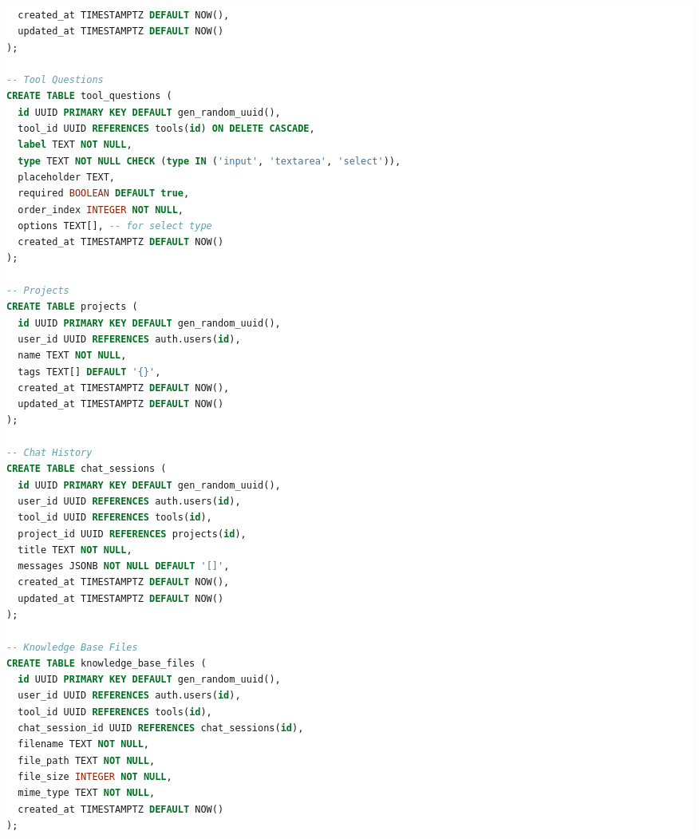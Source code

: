 ```sql
  created_at TIMESTAMPTZ DEFAULT NOW(),
  updated_at TIMESTAMPTZ DEFAULT NOW()
);

-- Tool Questions
CREATE TABLE tool_questions (
  id UUID PRIMARY KEY DEFAULT gen_random_uuid(),
  tool_id UUID REFERENCES tools(id) ON DELETE CASCADE,
  label TEXT NOT NULL,
  type TEXT NOT NULL CHECK (type IN ('input', 'textarea', 'select')),
  placeholder TEXT,
  required BOOLEAN DEFAULT true,
  order_index INTEGER NOT NULL,
  options TEXT[], -- for select type
  created_at TIMESTAMPTZ DEFAULT NOW()
);

-- Projects
CREATE TABLE projects (
  id UUID PRIMARY KEY DEFAULT gen_random_uuid(),
  user_id UUID REFERENCES auth.users(id),
  name TEXT NOT NULL,
  tags TEXT[] DEFAULT '{}',
  created_at TIMESTAMPTZ DEFAULT NOW(),
  updated_at TIMESTAMPTZ DEFAULT NOW()
);

-- Chat History
CREATE TABLE chat_sessions (
  id UUID PRIMARY KEY DEFAULT gen_random_uuid(),
  user_id UUID REFERENCES auth.users(id),
  tool_id UUID REFERENCES tools(id),
  project_id UUID REFERENCES projects(id),
  title TEXT NOT NULL,
  messages JSONB NOT NULL DEFAULT '[]',
  created_at TIMESTAMPTZ DEFAULT NOW(),
  updated_at TIMESTAMPTZ DEFAULT NOW()
);

-- Knowledge Base Files
CREATE TABLE knowledge_base_files (
  id UUID PRIMARY KEY DEFAULT gen_random_uuid(),
  user_id UUID REFERENCES auth.users(id),
  tool_id UUID REFERENCES tools(id),
  chat_session_id UUID REFERENCES chat_sessions(id),
  filename TEXT NOT NULL,
  file_path TEXT NOT NULL,
  file_size INTEGER NOT NULL,
  mime_type TEXT NOT NULL,
  created_at TIMESTAMPTZ DEFAULT NOW()
);
```
